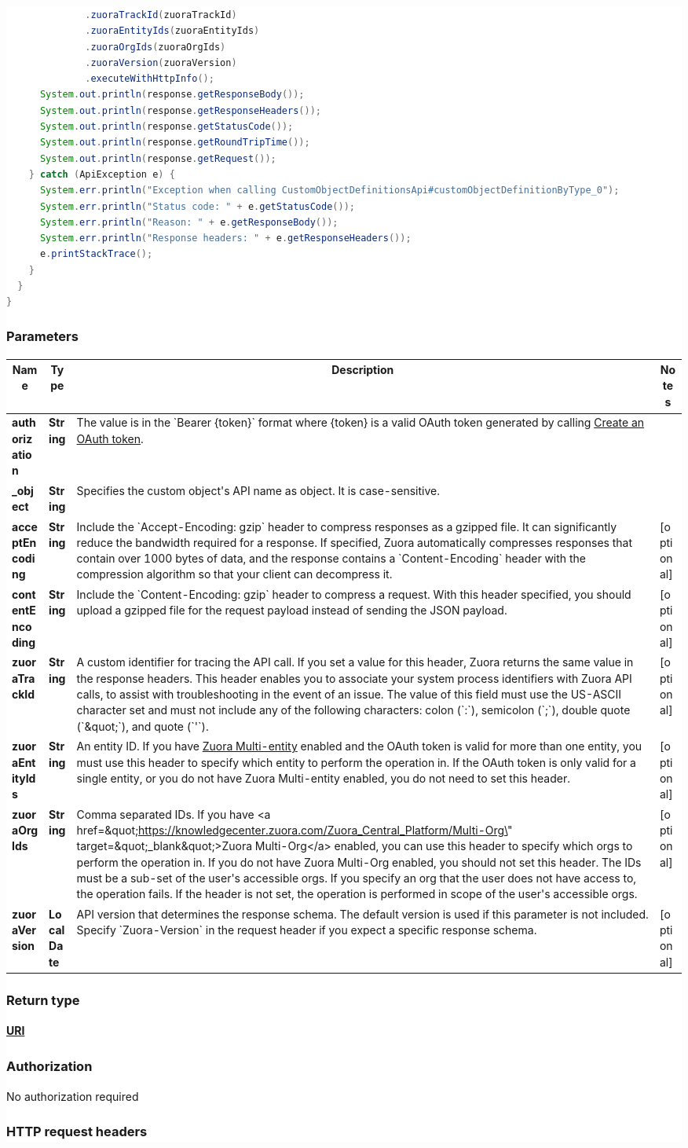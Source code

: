 ```java
              .zuoraTrackId(zuoraTrackId)
              .zuoraEntityIds(zuoraEntityIds)
              .zuoraOrgIds(zuoraOrgIds)
              .zuoraVersion(zuoraVersion)
              .executeWithHttpInfo();
      System.out.println(response.getResponseBody());
      System.out.println(response.getResponseHeaders());
      System.out.println(response.getStatusCode());
      System.out.println(response.getRoundTripTime());
      System.out.println(response.getRequest());
    } catch (ApiException e) {
      System.err.println("Exception when calling CustomObjectDefinitionsApi#customObjectDefinitionByType_0");
      System.err.println("Status code: " + e.getStatusCode());
      System.err.println("Reason: " + e.getResponseBody());
      System.err.println("Response headers: " + e.getResponseHeaders());
      e.printStackTrace();
    }
  }
}

```

### Parameters

| Name | Type | Description  | Notes |
|------------- | ------------- | ------------- | -------------|
| **authorization** | **String**| The value is in the &#x60;Bearer {token}&#x60; format where {token} is a valid OAuth token generated by calling [Create an OAuth token](https://developer.zuora.com/api-references/api/operation/createToken).  | |
| **_object** | **String**| Specifies the custom object&#39;s API name as object. It is case-sensitive. | |
| **acceptEncoding** | **String**| Include the &#x60;Accept-Encoding: gzip&#x60; header to compress responses as a gzipped file. It can significantly reduce the bandwidth required for a response.   If specified, Zuora automatically compresses responses that contain over 1000 bytes of data, and the response contains a &#x60;Content-Encoding&#x60; header with the compression algorithm so that your client can decompress it.  | [optional] |
| **contentEncoding** | **String**| Include the &#x60;Content-Encoding: gzip&#x60; header to compress a request. With this header specified, you should upload a gzipped file for the request payload instead of sending the JSON payload.  | [optional] |
| **zuoraTrackId** | **String**| A custom identifier for tracing the API call. If you set a value for this header, Zuora returns the same value in the response headers. This header enables you to associate your system process identifiers with Zuora API calls, to assist with troubleshooting in the event of an issue.  The value of this field must use the US-ASCII character set and must not include any of the following characters: colon (&#x60;:&#x60;), semicolon (&#x60;;&#x60;), double quote (&#x60;\&quot;&#x60;), and quote (&#x60;&#39;&#x60;).  | [optional] |
| **zuoraEntityIds** | **String**| An entity ID. If you have [Zuora Multi-entity](https://knowledgecenter.zuora.com/BB_Introducing_Z_Business/Multi-entity) enabled and the OAuth token is valid for more than one entity, you must use this header to specify which entity to perform the operation in. If the OAuth token is only valid for a single entity, or you do not have Zuora Multi-entity enabled, you do not need to set this header.  | [optional] |
| **zuoraOrgIds** | **String**| Comma separated IDs. If you have &lt;a href&#x3D;\&quot;https://knowledgecenter.zuora.com/Zuora_Central_Platform/Multi-Org\&quot; target&#x3D;\&quot;_blank\&quot;&gt;Zuora Multi-Org&lt;/a&gt; enabled,  you can use this header to specify which orgs to perform the operation in. If you do not have Zuora Multi-Org enabled, you should not set this header.  The IDs must be a sub-set of the user&#39;s accessible orgs. If you specify an org that the user does not have access to, the operation fails.  If the header is not set, the operation is performed in scope of the user&#39;s accessible orgs.  | [optional] |
| **zuoraVersion** | **LocalDate**| API version that determines the response schema. The default version is used if this parameter is not included. Specify &#x60;Zuora-Version&#x60; in the request header if you expect a specific response schema. | [optional] |

### Return type

[**URI**](URI.md)

### Authorization

No authorization required

### HTTP request headers
